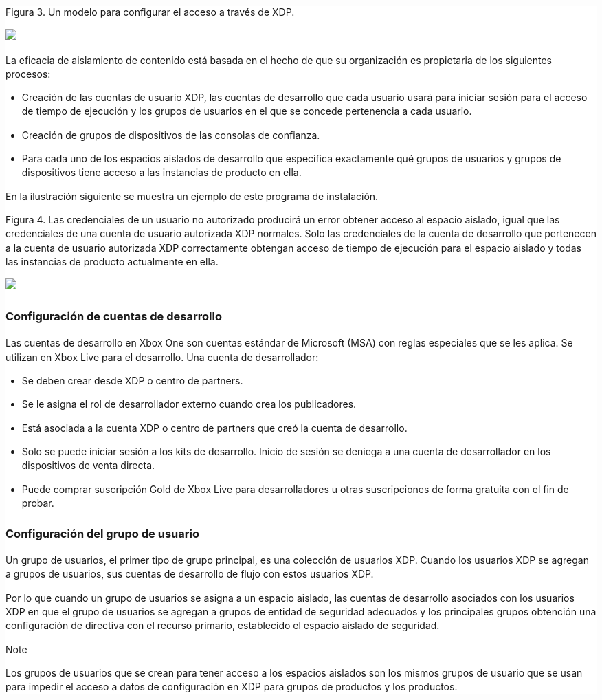 Figura 3. Un modelo para configurar el acceso a través de XDP.

![](images/sandboxes/sandboxes_image3.png)

La eficacia de aislamiento de contenido está basada en el hecho de que su organización es propietaria de los siguientes procesos:

-   Creación de las cuentas de usuario XDP, las cuentas de desarrollo que cada usuario usará para iniciar sesión para el acceso de tiempo de ejecución y los grupos de usuarios en el que se concede pertenencia a cada usuario.

-   Creación de grupos de dispositivos de las consolas de confianza.

-   Para cada uno de los espacios aislados de desarrollo que especifica exactamente qué grupos de usuarios y grupos de dispositivos tiene acceso a las instancias de producto en ella.

En la ilustración siguiente se muestra un ejemplo de este programa de instalación.

Figura 4. Las credenciales de un usuario no autorizado producirá un error obtener acceso al espacio aislado, igual que las credenciales de una cuenta de usuario autorizada XDP normales. Solo las credenciales de la cuenta de desarrollo que pertenecen a la cuenta de usuario autorizada XDP correctamente obtengan acceso de tiempo de ejecución para el espacio aislado y todas las instancias de producto actualmente en ella.

![](images/sandboxes/sandboxes_image4.png)

### <a name="dev-accounts-setup"></a>Configuración de cuentas de desarrollo

Las cuentas de desarrollo en Xbox One son cuentas estándar de Microsoft (MSA) con reglas especiales que se les aplica. Se utilizan en Xbox Live para el desarrollo. Una cuenta de desarrollador:

-   Se deben crear desde XDP o centro de partners.

-   Se le asigna el rol de desarrollador externo cuando crea los publicadores.

-   Está asociada a la cuenta XDP o centro de partners que creó la cuenta de desarrollo.

-   Solo se puede iniciar sesión a los kits de desarrollo. Inicio de sesión se deniega a una cuenta de desarrollador en los dispositivos de venta directa.

-   Puede comprar suscripción Gold de Xbox Live para desarrolladores u otras suscripciones de forma gratuita con el fin de probar.

### <a name="user-group-setup"></a>Configuración del grupo de usuario

Un grupo de usuarios, el primer tipo de grupo principal, es una colección de usuarios XDP. Cuando los usuarios XDP se agregan a grupos de usuarios, sus cuentas de desarrollo de flujo con estos usuarios XDP.

Por lo que cuando un grupo de usuarios se asigna a un espacio aislado, las cuentas de desarrollo asociados con los usuarios XDP en que el grupo de usuarios se agregan a grupos de entidad de seguridad adecuados y los principales grupos obtención una configuración de directiva con el recurso primario, establecido el espacio aislado de seguridad.

> [!NOTE]
> Los grupos de usuarios que se crean para tener acceso a los espacios aislados son los mismos grupos de usuario que se usan para impedir el acceso a datos de configuración en XDP para grupos de productos y los productos.
